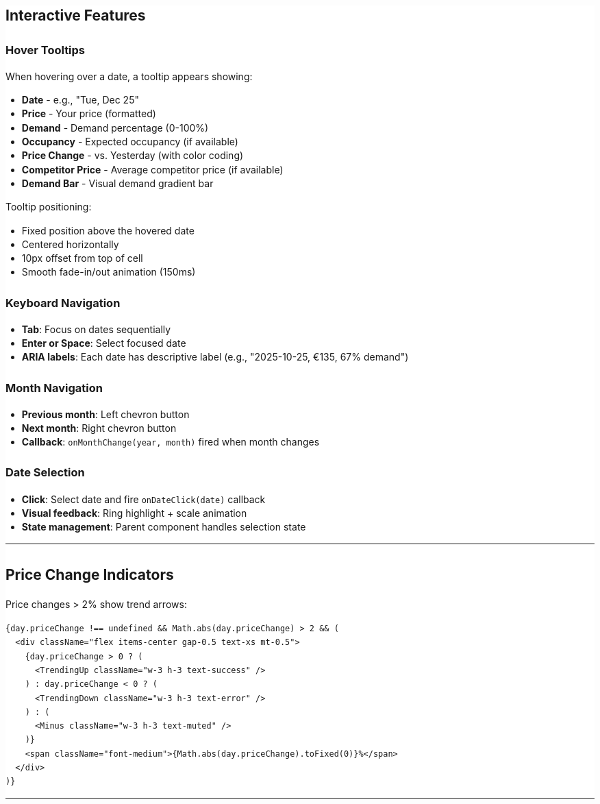 
## Interactive Features

### Hover Tooltips

When hovering over a date, a tooltip appears showing:

- **Date** - e.g., "Tue, Dec 25"
- **Price** - Your price (formatted)
- **Demand** - Demand percentage (0-100%)
- **Occupancy** - Expected occupancy (if available)
- **Price Change** - vs. Yesterday (with color coding)
- **Competitor Price** - Average competitor price (if available)
- **Demand Bar** - Visual demand gradient bar

Tooltip positioning:
- Fixed position above the hovered date
- Centered horizontally
- 10px offset from top of cell
- Smooth fade-in/out animation (150ms)

### Keyboard Navigation

- **Tab**: Focus on dates sequentially
- **Enter or Space**: Select focused date
- **ARIA labels**: Each date has descriptive label (e.g., "2025-10-25, €135, 67% demand")

### Month Navigation

- **Previous month**: Left chevron button
- **Next month**: Right chevron button
- **Callback**: `onMonthChange(year, month)` fired when month changes

### Date Selection

- **Click**: Select date and fire `onDateClick(date)` callback
- **Visual feedback**: Ring highlight + scale animation
- **State management**: Parent component handles selection state

---

## Price Change Indicators

Price changes > 2% show trend arrows:

```tsx
{day.priceChange !== undefined && Math.abs(day.priceChange) > 2 && (
  <div className="flex items-center gap-0.5 text-xs mt-0.5">
    {day.priceChange > 0 ? (
      <TrendingUp className="w-3 h-3 text-success" />
    ) : day.priceChange < 0 ? (
      <TrendingDown className="w-3 h-3 text-error" />
    ) : (
      <Minus className="w-3 h-3 text-muted" />
    )}
    <span className="font-medium">{Math.abs(day.priceChange).toFixed(0)}%</span>
  </div>
)}
```

---